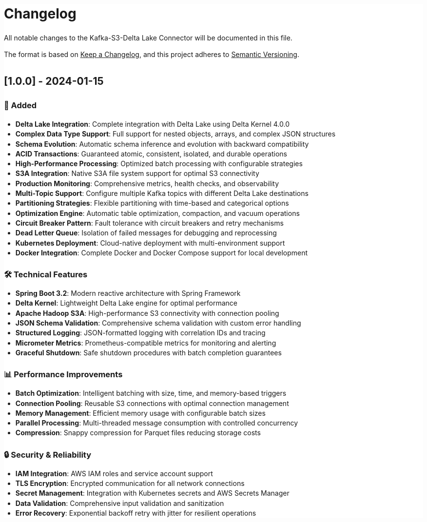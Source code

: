 # Changelog

All notable changes to the Kafka-S3-Delta Lake Connector will be documented in this file.

The format is based on [Keep a Changelog](https://keepachangelog.com/en/1.0.0/),
and this project adheres to [Semantic Versioning](https://semver.org/spec/v2.0.0.html).

## [1.0.0] - 2024-01-15

### 🚀 Added

- **Delta Lake Integration**: Complete integration with Delta Lake using Delta Kernel 4.0.0
- **Complex Data Type Support**: Full support for nested objects, arrays, and complex JSON structures
- **Schema Evolution**: Automatic schema inference and evolution with backward compatibility
- **ACID Transactions**: Guaranteed atomic, consistent, isolated, and durable operations
- **High-Performance Processing**: Optimized batch processing with configurable strategies
- **S3A Integration**: Native S3A file system support for optimal S3 connectivity
- **Production Monitoring**: Comprehensive metrics, health checks, and observability
- **Multi-Topic Support**: Configure multiple Kafka topics with different Delta Lake destinations
- **Partitioning Strategies**: Flexible partitioning with time-based and categorical options
- **Optimization Engine**: Automatic table optimization, compaction, and vacuum operations
- **Circuit Breaker Pattern**: Fault tolerance with circuit breakers and retry mechanisms
- **Dead Letter Queue**: Isolation of failed messages for debugging and reprocessing
- **Kubernetes Deployment**: Cloud-native deployment with multi-environment support
- **Docker Integration**: Complete Docker and Docker Compose support for local development

### 🛠️ Technical Features

- **Spring Boot 3.2**: Modern reactive architecture with Spring Framework
- **Delta Kernel**: Lightweight Delta Lake engine for optimal performance
- **Apache Hadoop S3A**: High-performance S3 connectivity with connection pooling
- **JSON Schema Validation**: Comprehensive schema validation with custom error handling
- **Structured Logging**: JSON-formatted logging with correlation IDs and tracing
- **Micrometer Metrics**: Prometheus-compatible metrics for monitoring and alerting
- **Graceful Shutdown**: Safe shutdown procedures with batch completion guarantees

### 📊 Performance Improvements

- **Batch Optimization**: Intelligent batching with size, time, and memory-based triggers
- **Connection Pooling**: Reusable S3 connections with optimal connection management
- **Memory Management**: Efficient memory usage with configurable batch sizes
- **Parallel Processing**: Multi-threaded message consumption with controlled concurrency
- **Compression**: Snappy compression for Parquet files reducing storage costs

### 🔒 Security & Reliability

- **IAM Integration**: AWS IAM roles and service account support
- **TLS Encryption**: Encrypted communication for all network connections
- **Secret Management**: Integration with Kubernetes secrets and AWS Secrets Manager
- **Data Validation**: Comprehensive input validation and sanitization
- **Error Recovery**: Exponential backoff retry with jitter for resilient operations
